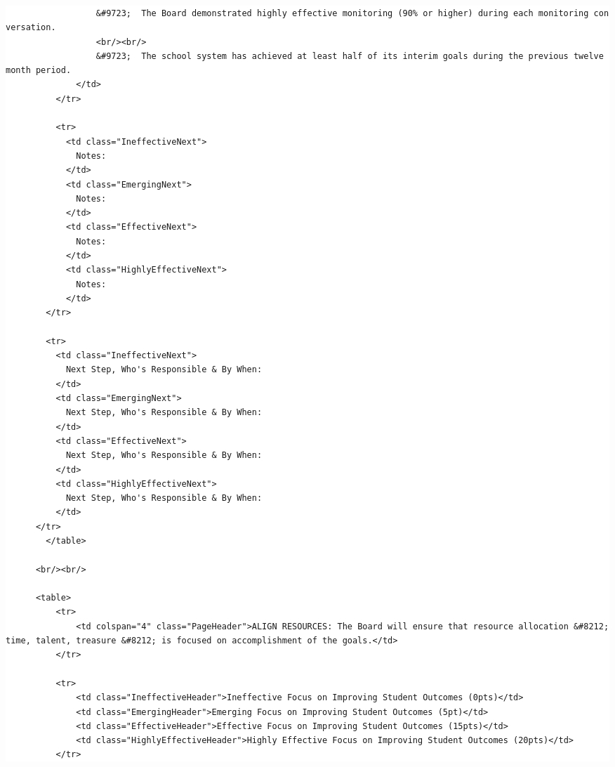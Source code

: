                       &#9723;  The Board demonstrated highly effective monitoring (90% or higher) during each monitoring conversation.
                      <br/><br/>
                      &#9723;  The school system has achieved at least half of its interim goals during the previous twelve month period.
                  </td>
              </tr>

              <tr>
                <td class="IneffectiveNext">
                  Notes:
                </td>
                <td class="EmergingNext">
                  Notes:
                </td>
                <td class="EffectiveNext">
                  Notes:
                </td>
                <td class="HighlyEffectiveNext">
                  Notes:
                </td>
            </tr>

            <tr>
              <td class="IneffectiveNext">
                Next Step, Who's Responsible & By When:
              </td>
              <td class="EmergingNext">
                Next Step, Who's Responsible & By When:
              </td>
              <td class="EffectiveNext">
                Next Step, Who's Responsible & By When:
              </td>
              <td class="HighlyEffectiveNext">
                Next Step, Who's Responsible & By When:
              </td>
          </tr>  
            </table>
          
          <br/><br/>
          
          <table>
              <tr>
                  <td colspan="4" class="PageHeader">ALIGN RESOURCES: The Board will ensure that resource allocation &#8212; time, talent, treasure &#8212; is focused on accomplishment of the goals.</td>
              </tr>
          
              <tr>
                  <td class="IneffectiveHeader">Ineffective Focus on Improving Student Outcomes (0pts)</td>
                  <td class="EmergingHeader">Emerging Focus on Improving Student Outcomes (5pt)</td>
                  <td class="EffectiveHeader">Effective Focus on Improving Student Outcomes (15pts)</td>
                  <td class="HighlyEffectiveHeader">Highly Effective Focus on Improving Student Outcomes (20pts)</td>
              </tr>
          